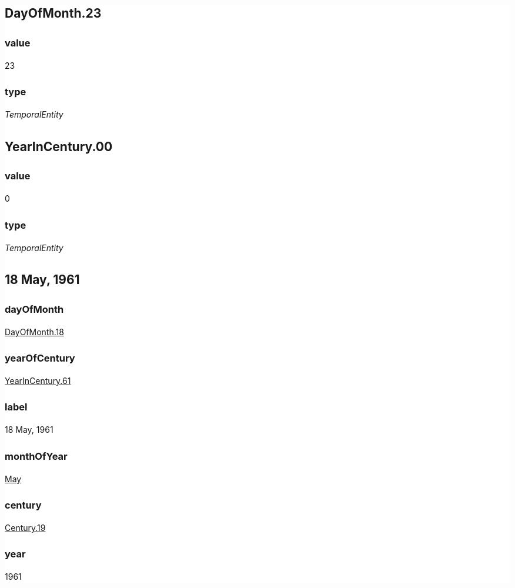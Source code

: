 ## DayOfMonth.23

### value


23

### type


*TemporalEntity*

## YearInCentury.00

### value


0

### type


*TemporalEntity*

## 18 May, 1961

### dayOfMonth


[DayOfMonth.18](#DayOfMonth.18)

### yearOfCentury


[YearInCentury.61](#YearInCentury.61)

### label


18 May, 1961

### monthOfYear


[May](#May)

### century


[Century.19](#Century.19)

### year


1961
